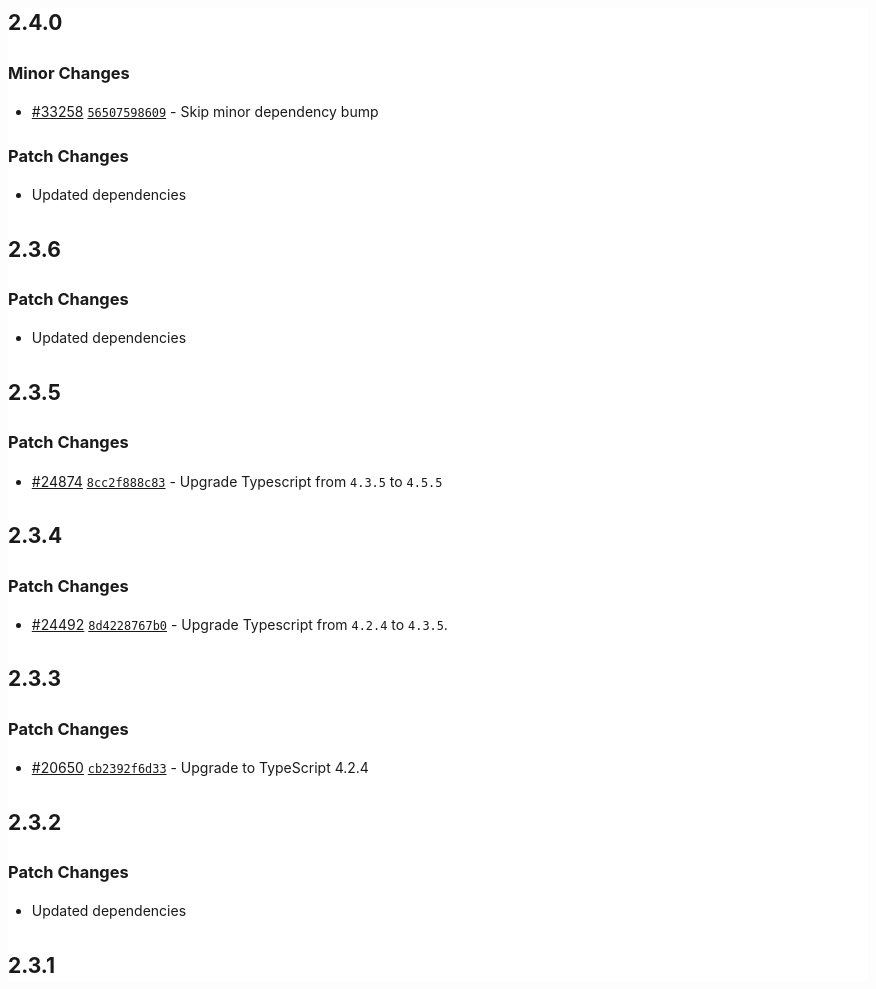 ## 2.4.0

### Minor Changes

- [#33258](https://bitbucket.org/atlassian/atlassian-frontend/pull-requests/33258)
  [`56507598609`](https://bitbucket.org/atlassian/atlassian-frontend/commits/56507598609) - Skip
  minor dependency bump

### Patch Changes

- Updated dependencies

## 2.3.6

### Patch Changes

- Updated dependencies

## 2.3.5

### Patch Changes

- [#24874](https://bitbucket.org/atlassian/atlassian-frontend/pull-requests/24874)
  [`8cc2f888c83`](https://bitbucket.org/atlassian/atlassian-frontend/commits/8cc2f888c83) - Upgrade
  Typescript from `4.3.5` to `4.5.5`

## 2.3.4

### Patch Changes

- [#24492](https://bitbucket.org/atlassian/atlassian-frontend/pull-requests/24492)
  [`8d4228767b0`](https://bitbucket.org/atlassian/atlassian-frontend/commits/8d4228767b0) - Upgrade
  Typescript from `4.2.4` to `4.3.5`.

## 2.3.3

### Patch Changes

- [#20650](https://bitbucket.org/atlassian/atlassian-frontend/pull-requests/20650)
  [`cb2392f6d33`](https://bitbucket.org/atlassian/atlassian-frontend/commits/cb2392f6d33) - Upgrade
  to TypeScript 4.2.4

## 2.3.2

### Patch Changes

- Updated dependencies

## 2.3.1
